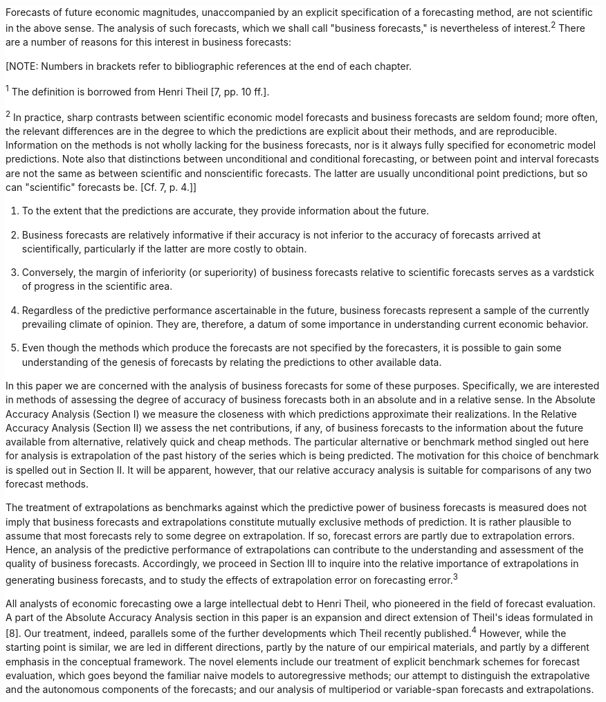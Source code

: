 Forecasts of future economic magnitudes, unaccompanied by an explicit specification of a forecasting method, are not scientific in the above sense. The analysis of such forecasts, which we shall call "business forecasts," is nevertheless of interest.<sup>2</sup> There are a number of reasons for this interest in business forecasts:

[NOTE: Numbers in brackets refer to bibliographic references at the end of each chapter.

<sup>1</sup> The definition is borrowed from Henri Theil [7, pp. 10 ff.].

<sup>2</sup> In practice, sharp contrasts between scientific economic model forecasts and business forecasts are seldom found; more often, the relevant differences are in the degree to which the predictions are explicit about their methods, and are reproducible. Information on the methods is not wholly lacking for the business forecasts, nor is it always fully specified for econometric model predictions. Note also that distinctions between unconditional and conditional forecasting, or between point and interval forecasts are not the same as between scientific and nonscientific forecasts. The latter are usually unconditional point predictions, but so can "scientific" forecasts be. [Cf. 7, p. 4.]]

1. To the extent that the predictions are accurate, they provide information about the future.

2. Business forecasts are relatively informative if their accuracy is not inferior to the accuracy of forecasts arrived at scientifically, particularly if the latter are more costly to obtain.

3. Conversely, the margin of inferiority (or superiority) of business forecasts relative to scientific forecasts serves as a vardstick of progress in the scientific area.

4. Regardless of the predictive performance ascertainable in the future, business forecasts represent a sample of the currently prevailing climate of opinion. They are, therefore, a datum of some importance in understanding current economic behavior.

5. Even though the methods which produce the forecasts are not specified by the forecasters, it is possible to gain some understanding of the genesis of forecasts by relating the predictions to other available data.

In this paper we are concerned with the analysis of business forecasts for some of these purposes. Specifically, we are interested in methods of assessing the degree of accuracy of business forecasts both in an absolute and in a relative sense. In the Absolute Accuracy Analysis (Section I) we measure the closeness with which predictions approximate their realizations. In the Relative Accuracy Analysis (Section II) we assess the net contributions, if any, of business forecasts to the information about the future available from alternative, relatively quick and cheap methods. The particular alternative or benchmark method singled out here for analysis is extrapolation of the past history of the series which is being predicted. The motivation for this choice of benchmark is spelled out in Section II. It will be apparent, however, that our relative accuracy analysis is suitable for comparisons of any two forecast methods.

The treatment of extrapolations as benchmarks against which the predictive power of business forecasts is measured does not imply that business forecasts and extrapolations constitute mutually exclusive methods of prediction. It is rather plausible to assume that most forecasts rely to some degree on extrapolation. If so, forecast errors are partly due to extrapolation errors. Hence, an analysis of the predictive performance of extrapolations can contribute to the understanding and assessment of the quality of business forecasts. Accordingly, we proceed in Section III to inquire into the relative importance of extrapolations in generating business forecasts, and to study the effects of extrapolation error on forecasting error.<sup>3</sup>


All analysts of economic forecasting owe a large intellectual debt to Henri Theil, who pioneered in the field of forecast evaluation. A part of the Absolute Accuracy Analysis section in this paper is an expansion and direct extension of Theil's ideas formulated in [8]. Our treatment, indeed, parallels some of the further developments which Theil recently published.<sup>4</sup> However, while the starting point is similar, we are led in different directions, partly by the nature of our empirical materials, and partly by a different emphasis in the conceptual framework. The novel elements include our treatment of explicit benchmark schemes for forecast evaluation, which goes beyond the familiar naive models to autoregressive methods; our attempt to distinguish the extrapolative and the autonomous components of the forecasts; and our analysis of multiperiod or variable-span forecasts and extrapolations.
